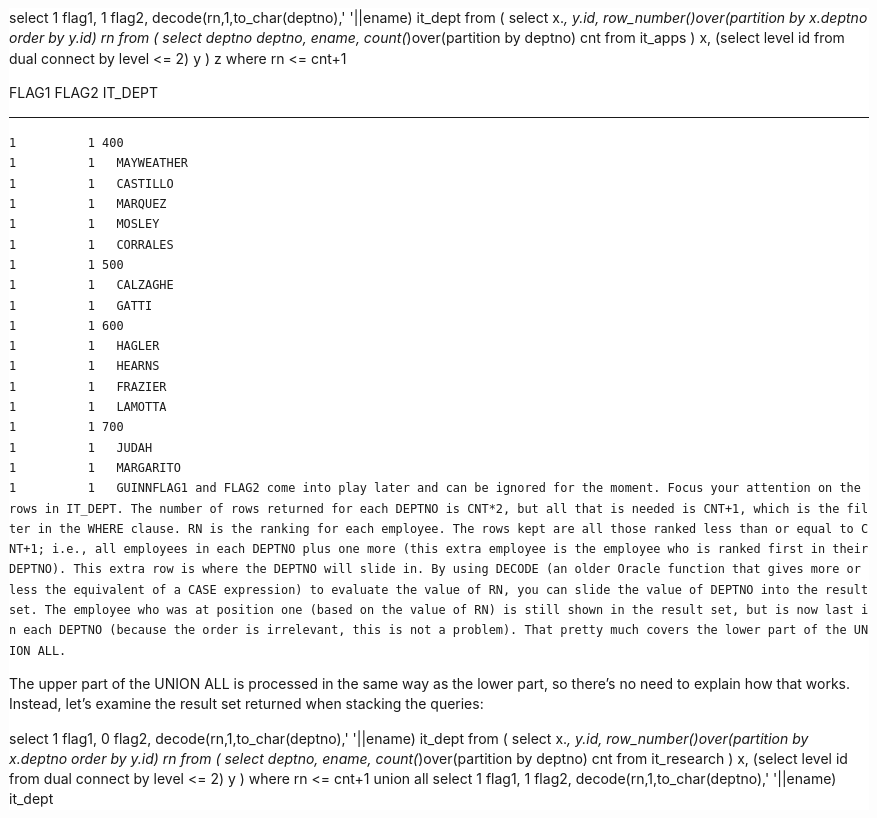 select 1 flag1, 1 flag2,
       decode(rn,1,to_char(deptno),' '||ename) it_dept
  from (
select x.*, y.id,
       row_number()over(partition by x.deptno order by y.id) rn
  from (
select deptno deptno,
       ename,
       count(*)over(partition by deptno) cnt
  from it_apps
       ) x,
       (select level id from dual connect by level <= 2) y
       ) z
 where rn <= cnt+1

FLAG1      FLAG2 IT_DEPT
----- ---------- -------------------------
    1          1 400
    1          1   MAYWEATHER
    1          1   CASTILLO
    1          1   MARQUEZ
    1          1   MOSLEY
    1          1   CORRALES
    1          1 500
    1          1   CALZAGHE
    1          1   GATTI
    1          1 600
    1          1   HAGLER
    1          1   HEARNS
    1          1   FRAZIER
    1          1   LAMOTTA
    1          1 700
    1          1   JUDAH
    1          1   MARGARITO
    1          1   GUINNFLAG1 and FLAG2 come into play later and can be ignored for the moment. Focus your attention on the rows in IT_DEPT. The number of rows returned for each DEPTNO is CNT*2, but all that is needed is CNT+1, which is the filter in the WHERE clause. RN is the ranking for each employee. The rows kept are all those ranked less than or equal to CNT+1; i.e., all employees in each DEPTNO plus one more (this extra employee is the employee who is ranked first in their DEPTNO). This extra row is where the DEPTNO will slide in. By using DECODE (an older Oracle function that gives more or less the equivalent of a CASE expression) to evaluate the value of RN, you can slide the value of DEPTNO into the result set. The employee who was at position one (based on the value of RN) is still shown in the result set, but is now last in each DEPTNO (because the order is irrelevant, this is not a problem). That pretty much covers the lower part of the UNION ALL.

The upper part of the UNION ALL is processed in the same way as the lower part, so there’s no need to explain how that works. Instead, let’s examine the result set returned when stacking the queries:

select 1 flag1, 0 flag2,
       decode(rn,1,to_char(deptno),' '||ename) it_dept
  from (
select x.*, y.id,
       row_number()over(partition by x.deptno order by y.id) rn
  from (
select deptno,
       ename,
       count(*)over(partition by deptno) cnt
  from it_research
       ) x,
       (select level id from dual connect by level <= 2) y
       )
 where rn <= cnt+1
union all
select 1 flag1, 1 flag2,
       decode(rn,1,to_char(deptno),' '||ename) it_dept